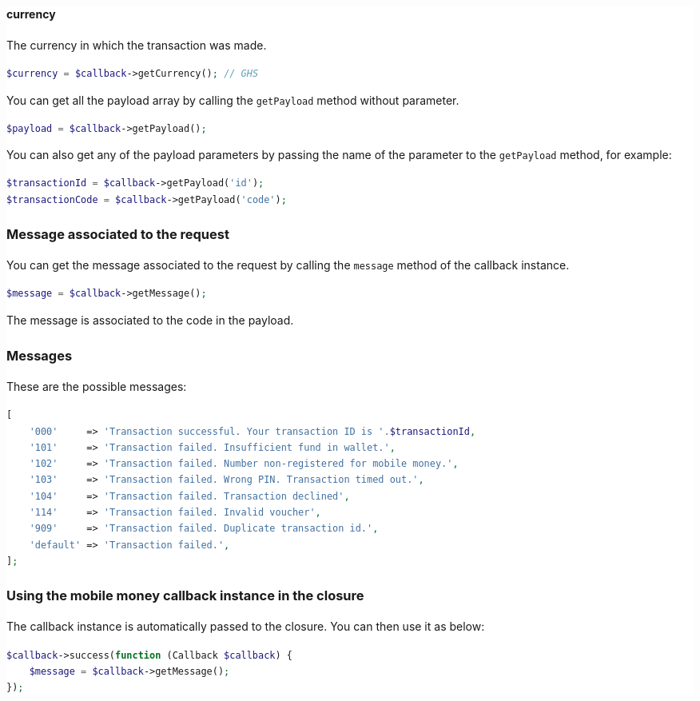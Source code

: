 #### currency

The currency in which the transaction was made.

```php
$currency = $callback->getCurrency(); // GHS
```

You can get all the payload array by calling the `getPayload` method without parameter.

```php
$payload = $callback->getPayload();
```

You can also get any of the payload parameters by passing the name of the parameter to the `getPayload` method, for example:

```php
$transactionId = $callback->getPayload('id');
$transactionCode = $callback->getPayload('code');
```

### Message associated to the request

You can get the message associated to the request by calling the `message` method of the callback instance.

```php
$message = $callback->getMessage();
```

The message is associated to the code in the payload.

### Messages

These are the possible messages:

```php
[
    '000'     => 'Transaction successful. Your transaction ID is '.$transactionId,
    '101'     => 'Transaction failed. Insufficient fund in wallet.',
    '102'     => 'Transaction failed. Number non-registered for mobile money.',
    '103'     => 'Transaction failed. Wrong PIN. Transaction timed out.',
    '104'     => 'Transaction failed. Transaction declined',
    '114'     => 'Transaction failed. Invalid voucher',
    '909'     => 'Transaction failed. Duplicate transaction id.',
    'default' => 'Transaction failed.',
];
```

### Using the mobile money callback instance in the closure

The callback instance is automatically passed to the closure. You can then use it as below:

```php
$callback->success(function (Callback $callback) {
    $message = $callback->getMessage();
});
```
